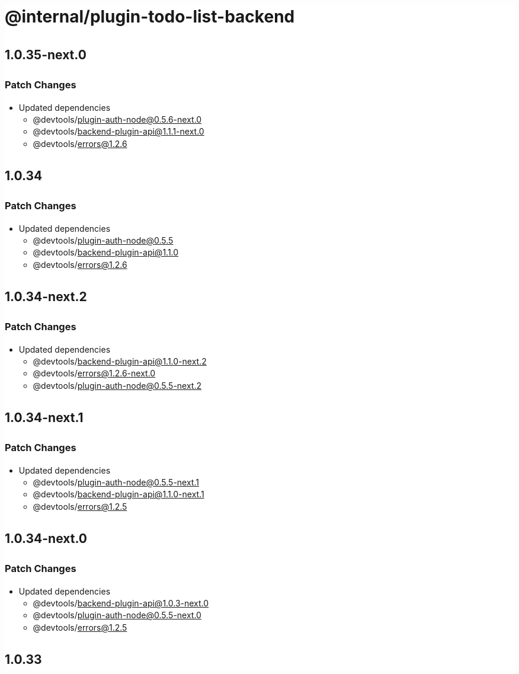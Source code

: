 # @internal/plugin-todo-list-backend

## 1.0.35-next.0

### Patch Changes

- Updated dependencies
  - @devtools/plugin-auth-node@0.5.6-next.0
  - @devtools/backend-plugin-api@1.1.1-next.0
  - @devtools/errors@1.2.6

## 1.0.34

### Patch Changes

- Updated dependencies
  - @devtools/plugin-auth-node@0.5.5
  - @devtools/backend-plugin-api@1.1.0
  - @devtools/errors@1.2.6

## 1.0.34-next.2

### Patch Changes

- Updated dependencies
  - @devtools/backend-plugin-api@1.1.0-next.2
  - @devtools/errors@1.2.6-next.0
  - @devtools/plugin-auth-node@0.5.5-next.2

## 1.0.34-next.1

### Patch Changes

- Updated dependencies
  - @devtools/plugin-auth-node@0.5.5-next.1
  - @devtools/backend-plugin-api@1.1.0-next.1
  - @devtools/errors@1.2.5

## 1.0.34-next.0

### Patch Changes

- Updated dependencies
  - @devtools/backend-plugin-api@1.0.3-next.0
  - @devtools/plugin-auth-node@0.5.5-next.0
  - @devtools/errors@1.2.5

## 1.0.33
